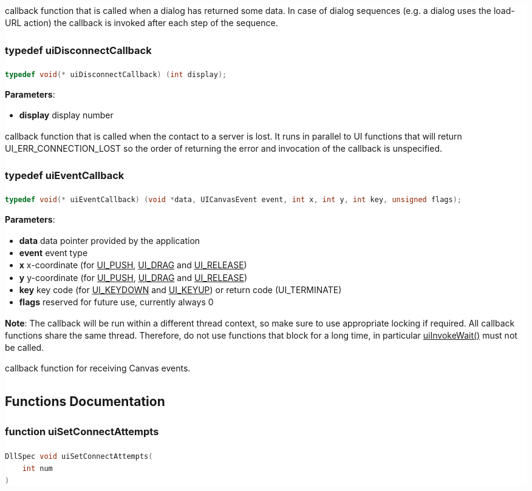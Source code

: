 callback function that is called when a dialog has returned some data. In case of dialog sequences (e.g. a dialog uses the load-URL action) the callback is invoked after each step of the sequence. 


### typedef uiDisconnectCallback

```cpp
typedef void(* uiDisconnectCallback) (int display);
```


**Parameters**: 

  * **display** display number 


callback function that is called when the contact to a server is lost. It runs in parallel to UI functions that will return UI_ERR_CONNECTION_LOST so the order of returning the error and invocation of the callback is unspecified. 


### typedef uiEventCallback

```cpp
typedef void(* uiEventCallback) (void *data, UICanvasEvent event, int x, int y, int key, unsigned flags);
```


**Parameters**: 

  * **data** data pointer provided by the application 
  * **event** event type 
  * **x** x-coordinate (for [UI_PUSH](namespacevfigui.md#enumvalue-ui-push), [UI_DRAG](namespacevfigui.md#enumvalue-ui-drag) and [UI_RELEASE](namespacevfigui.md#enumvalue-ui-release)) 
  * **y** y-coordinate (for [UI_PUSH](namespacevfigui.md#enumvalue-ui-push), [UI_DRAG](namespacevfigui.md#enumvalue-ui-drag) and [UI_RELEASE](namespacevfigui.md#enumvalue-ui-release)) 
  * **key** key code (for [UI_KEYDOWN](namespacevfigui.md#enumvalue-ui-keydown) and [UI_KEYUP](namespacevfigui.md#enumvalue-ui-keyup)) or return code (UI_TERMINATE) 
  * **flags** reserved for future use, currently always 0 


**Note**: The callback will be run within a different thread context, so make sure to use appropriate locking if required. All callback functions share the same thread. Therefore, do not use functions that block for a long time, in particular [uiInvokeWait()](namespacevfigui.md#function-uiinvokewait) must not be called. 

callback function for receiving Canvas events. 



## Functions Documentation

### function uiSetConnectAttempts

```cpp
DllSpec void uiSetConnectAttempts(
    int num
)
```
